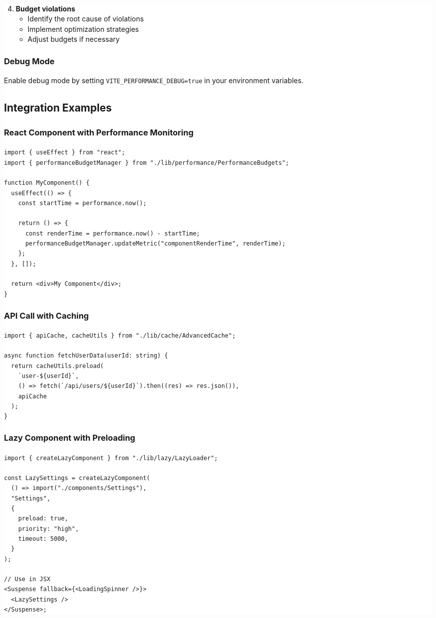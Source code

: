 4. **Budget violations**
   - Identify the root cause of violations
   - Implement optimization strategies
   - Adjust budgets if necessary

### Debug Mode

Enable debug mode by setting `VITE_PERFORMANCE_DEBUG=true` in your environment variables.

## Integration Examples

### React Component with Performance Monitoring

```tsx
import { useEffect } from "react";
import { performanceBudgetManager } from "./lib/performance/PerformanceBudgets";

function MyComponent() {
  useEffect(() => {
    const startTime = performance.now();

    return () => {
      const renderTime = performance.now() - startTime;
      performanceBudgetManager.updateMetric("componentRenderTime", renderTime);
    };
  }, []);

  return <div>My Component</div>;
}
```

### API Call with Caching

```tsx
import { apiCache, cacheUtils } from "./lib/cache/AdvancedCache";

async function fetchUserData(userId: string) {
  return cacheUtils.preload(
    `user-${userId}`,
    () => fetch(`/api/users/${userId}`).then((res) => res.json()),
    apiCache
  );
}
```

### Lazy Component with Preloading

```tsx
import { createLazyComponent } from "./lib/lazy/LazyLoader";

const LazySettings = createLazyComponent(
  () => import("./components/Settings"),
  "Settings",
  {
    preload: true,
    priority: "high",
    timeout: 5000,
  }
);

// Use in JSX
<Suspense fallback={<LoadingSpinner />}>
  <LazySettings />
</Suspense>;
```